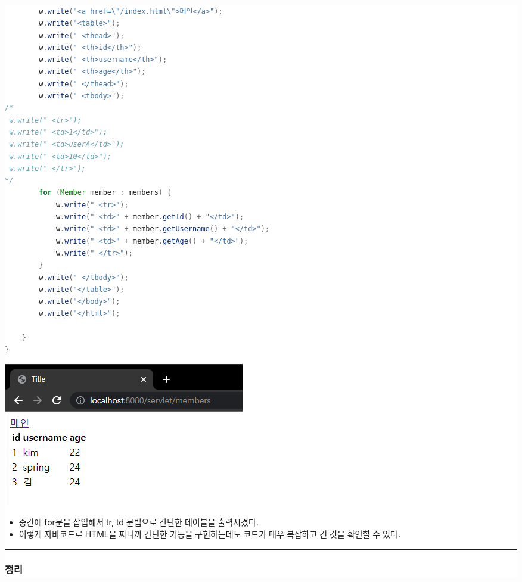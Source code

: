 ```java
        w.write("<a href=\"/index.html\">메인</a>");
        w.write("<table>");
        w.write(" <thead>");
        w.write(" <th>id</th>");
        w.write(" <th>username</th>");
        w.write(" <th>age</th>");
        w.write(" </thead>");
        w.write(" <tbody>");
/*
 w.write(" <tr>");
 w.write(" <td>1</td>");
 w.write(" <td>userA</td>");
 w.write(" <td>10</td>");
 w.write(" </tr>");
*/
        for (Member member : members) {
            w.write(" <tr>");
            w.write(" <td>" + member.getId() + "</td>");
            w.write(" <td>" + member.getUsername() + "</td>");
            w.write(" <td>" + member.getAge() + "</td>");
            w.write(" </tr>");
        }
        w.write(" </tbody>");
        w.write("</table>");
        w.write("</body>");
        w.write("</html>");

    }
}
```

![](img/servlet_jsp_mvc_05.PNG)

- 중간에 for문을 삽입해서 tr, td 문법으로 간단한 테이블을 출력시켰다.
- 이렇게 자바코드로 HTML을 짜니까 간단한 기능을 구현하는데도 코드가 매우 복잡하고 긴 것을 확인할 수 있다.

---

### 정리
